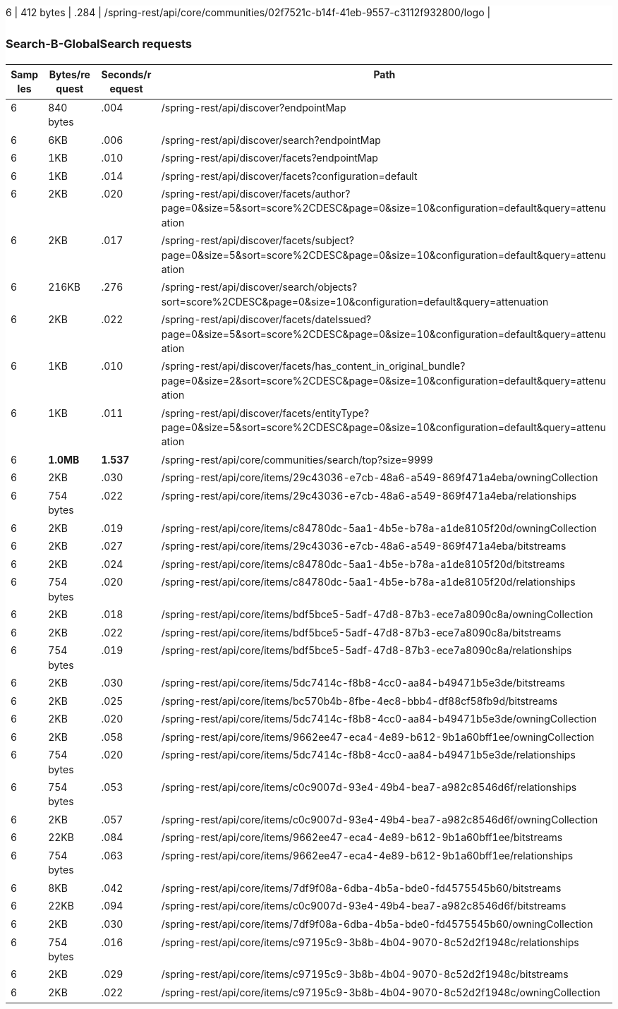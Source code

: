 6 | 412 bytes | .284 | /spring-rest/api/core/communities/02f7521c-b14f-41eb-9557-c3112f932800/logo |

### Search-B-GlobalSearch requests

Samples | Bytes/request | Seconds/request | Path
-|-|-|-
6 | 840 bytes | .004 | /spring-rest/api/discover?endpointMap |
6 | 6KB | .006 | /spring-rest/api/discover/search?endpointMap |
6 | 1KB | .010 | /spring-rest/api/discover/facets?endpointMap |
6 | 1KB | .014 | /spring-rest/api/discover/facets?configuration=default |
6 | 2KB | .020 | /spring-rest/api/discover/facets/author?page=0&size=5&sort=score%2CDESC&page=0&size=10&configuration=default&query=attenuation |
6 | 2KB | .017 | /spring-rest/api/discover/facets/subject?page=0&size=5&sort=score%2CDESC&page=0&size=10&configuration=default&query=attenuation |
6 | 216KB | .276 | /spring-rest/api/discover/search/objects?sort=score%2CDESC&page=0&size=10&configuration=default&query=attenuation |
6 | 2KB | .022 | /spring-rest/api/discover/facets/dateIssued?page=0&size=5&sort=score%2CDESC&page=0&size=10&configuration=default&query=attenuation |
6 | 1KB | .010 | /spring-rest/api/discover/facets/has_content_in_original_bundle?page=0&size=2&sort=score%2CDESC&page=0&size=10&configuration=default&query=attenuation |
6 | 1KB | .011 | /spring-rest/api/discover/facets/entityType?page=0&size=5&sort=score%2CDESC&page=0&size=10&configuration=default&query=attenuation |
6 | **1.0MB** | **1.537** | /spring-rest/api/core/communities/search/top?size=9999 |
6 | 2KB | .030 | /spring-rest/api/core/items/29c43036-e7cb-48a6-a549-869f471a4eba/owningCollection |
6 | 754 bytes | .022 | /spring-rest/api/core/items/29c43036-e7cb-48a6-a549-869f471a4eba/relationships |
6 | 2KB | .019 | /spring-rest/api/core/items/c84780dc-5aa1-4b5e-b78a-a1de8105f20d/owningCollection |
6 | 2KB | .027 | /spring-rest/api/core/items/29c43036-e7cb-48a6-a549-869f471a4eba/bitstreams |
6 | 2KB | .024 | /spring-rest/api/core/items/c84780dc-5aa1-4b5e-b78a-a1de8105f20d/bitstreams |
6 | 754 bytes | .020 | /spring-rest/api/core/items/c84780dc-5aa1-4b5e-b78a-a1de8105f20d/relationships |
6 | 2KB | .018 | /spring-rest/api/core/items/bdf5bce5-5adf-47d8-87b3-ece7a8090c8a/owningCollection |
6 | 2KB | .022 | /spring-rest/api/core/items/bdf5bce5-5adf-47d8-87b3-ece7a8090c8a/bitstreams |
6 | 754 bytes | .019 | /spring-rest/api/core/items/bdf5bce5-5adf-47d8-87b3-ece7a8090c8a/relationships |
6 | 2KB | .030 | /spring-rest/api/core/items/5dc7414c-f8b8-4cc0-aa84-b49471b5e3de/bitstreams |
6 | 2KB | .025 | /spring-rest/api/core/items/bc570b4b-8fbe-4ec8-bbb4-df88cf58fb9d/bitstreams |
6 | 2KB | .020 | /spring-rest/api/core/items/5dc7414c-f8b8-4cc0-aa84-b49471b5e3de/owningCollection |
6 | 2KB | .058 | /spring-rest/api/core/items/9662ee47-eca4-4e89-b612-9b1a60bff1ee/owningCollection |
6 | 754 bytes | .020 | /spring-rest/api/core/items/5dc7414c-f8b8-4cc0-aa84-b49471b5e3de/relationships |
6 | 754 bytes | .053 | /spring-rest/api/core/items/c0c9007d-93e4-49b4-bea7-a982c8546d6f/relationships |
6 | 2KB | .057 | /spring-rest/api/core/items/c0c9007d-93e4-49b4-bea7-a982c8546d6f/owningCollection |
6 | 22KB | .084 | /spring-rest/api/core/items/9662ee47-eca4-4e89-b612-9b1a60bff1ee/bitstreams |
6 | 754 bytes | .063 | /spring-rest/api/core/items/9662ee47-eca4-4e89-b612-9b1a60bff1ee/relationships |
6 | 8KB | .042 | /spring-rest/api/core/items/7df9f08a-6dba-4b5a-bde0-fd4575545b60/bitstreams |
6 | 22KB | .094 | /spring-rest/api/core/items/c0c9007d-93e4-49b4-bea7-a982c8546d6f/bitstreams |
6 | 2KB | .030 | /spring-rest/api/core/items/7df9f08a-6dba-4b5a-bde0-fd4575545b60/owningCollection |
6 | 754 bytes | .016 | /spring-rest/api/core/items/c97195c9-3b8b-4b04-9070-8c52d2f1948c/relationships |
6 | 2KB | .029 | /spring-rest/api/core/items/c97195c9-3b8b-4b04-9070-8c52d2f1948c/bitstreams |
6 | 2KB | .022 | /spring-rest/api/core/items/c97195c9-3b8b-4b04-9070-8c52d2f1948c/owningCollection |